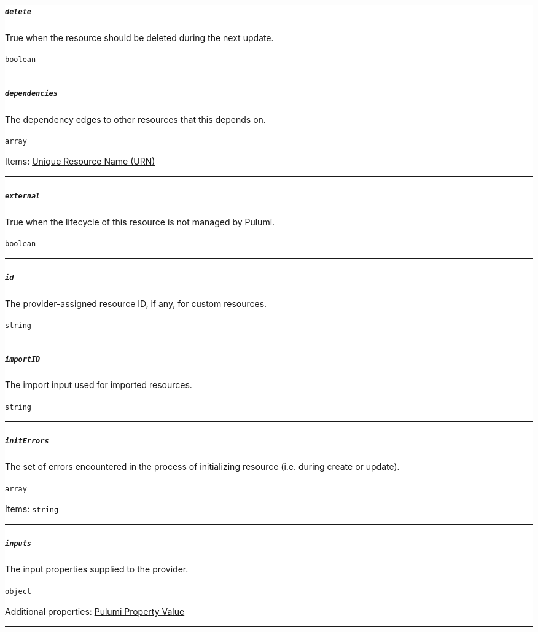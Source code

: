 ##### `delete`

True when the resource should be deleted during the next update.

`boolean`

---

##### `dependencies`

The dependency edges to other resources that this depends on.

`array`

Items: [Unique Resource Name (URN)](#unique-resource-name-urn)

---

##### `external`

True when the lifecycle of this resource is not managed by Pulumi.

`boolean`

---

##### `id`

The provider-assigned resource ID, if any, for custom resources.

`string`

---

##### `importID`

The import input used for imported resources.

`string`

---

##### `initErrors`

The set of errors encountered in the process of initializing resource (i.e. during create or update).

`array`

Items: `string`

---

##### `inputs`

The input properties supplied to the provider.

`object`

Additional properties: [Pulumi Property Value](https://github.com/khulnasoft/khulnasoft/blob/master/sdk/go/common/apitype/property-values.json#)

---